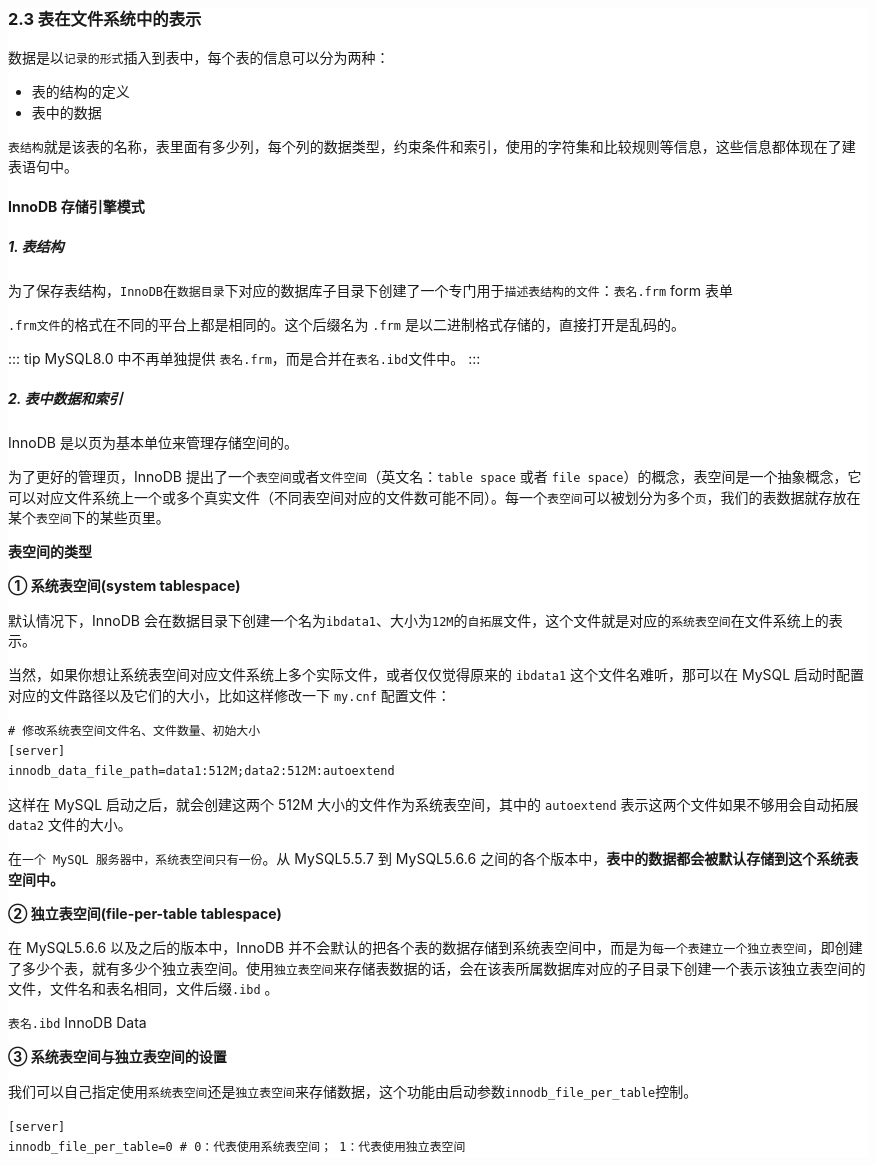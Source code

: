 ### 2.3 表在文件系统中的表示

数据是以`记录的形式`插入到表中，每个表的信息可以分为两种：

* 表的结构的定义
* 表中的数据

`表结构`就是该表的名称，表里面有多少列，每个列的数据类型，约束条件和索引，使用的字符集和比较规则等信息，这些信息都体现在了建表语句中。

#### InnoDB 存储引擎模式

<h5>1. 表结构</h5>

为了保存表结构，`InnoDB`在`数据目录`下对应的数据库子目录下创建了一个专门用于`描述表结构的文件`：`表名.frm` form 表单

`.frm文件`的格式在不同的平台上都是相同的。这个后缀名为 `.frm` 是以二进制格式存储的，直接打开是乱码的。

::: tip
MySQL8.0 中不再单独提供 `表名.frm`，而是合并在`表名.ibd`文件中。
:::

<h5>2. 表中数据和索引</h5>

InnoDB 是以页为基本单位来管理存储空间的。

为了更好的管理页，InnoDB 提出了一个`表空间`或者`文件空间`（英文名：`table space` 或者 `file space`）的概念，表空间是一个抽象概念，它可以对应文件系统上一个或多个真实文件（不同表空间对应的文件数可能不同）。每一个`表空间`可以被划分为多个`页`，我们的表数据就存放在某个`表空间`下的某些页里。

**表空间的类型**

**① 系统表空间(system tablespace)**

默认情况下，InnoDB 会在数据目录下创建一个名为`ibdata1`、大小为`12M`的`自拓展`文件，这个文件就是对应的`系统表空间`在文件系统上的表示。

当然，如果你想让系统表空间对应文件系统上多个实际文件，或者仅仅觉得原来的 `ibdata1` 这个文件名难听，那可以在 MySQL 启动时配置对应的文件路径以及它们的大小，比如这样修改一下 `my.cnf` 配置文件：

```properties
# 修改系统表空间文件名、文件数量、初始大小
[server]
innodb_data_file_path=data1:512M;data2:512M:autoextend
```

这样在 MySQL 启动之后，就会创建这两个 512M 大小的文件作为系统表空间，其中的 `autoextend` 表示这两个文件如果不够用会自动拓展 `data2` 文件的大小。

在`一个 MySQL 服务器中，系统表空间只有一份`。从 MySQL5.5.7 到 MySQL5.6.6 之间的各个版本中，**表中的数据都会被默认存储到这个系统表空间中。**

**② 独立表空间(file-per-table tablespace)** 

在 MySQL5.6.6 以及之后的版本中，InnoDB 并不会默认的把各个表的数据存储到系统表空间中，而是为`每一个表建立一个独立表空间`，即创建了多少个表，就有多少个独立表空间。使用`独立表空间`来存储表数据的话，会在该表所属数据库对应的子目录下创建一个表示该独立表空间的文件，文件名和表名相同，文件后缀`.ibd` 。

`表名.ibd` InnoDB Data

**③ 系统表空间与独立表空间的设置**

我们可以自己指定使用`系统表空间`还是`独立表空间`来存储数据，这个功能由启动参数`innodb_file_per_table`控制。

```properties
[server] 
innodb_file_per_table=0 # 0：代表使用系统表空间； 1：代表使用独立表空间
```

